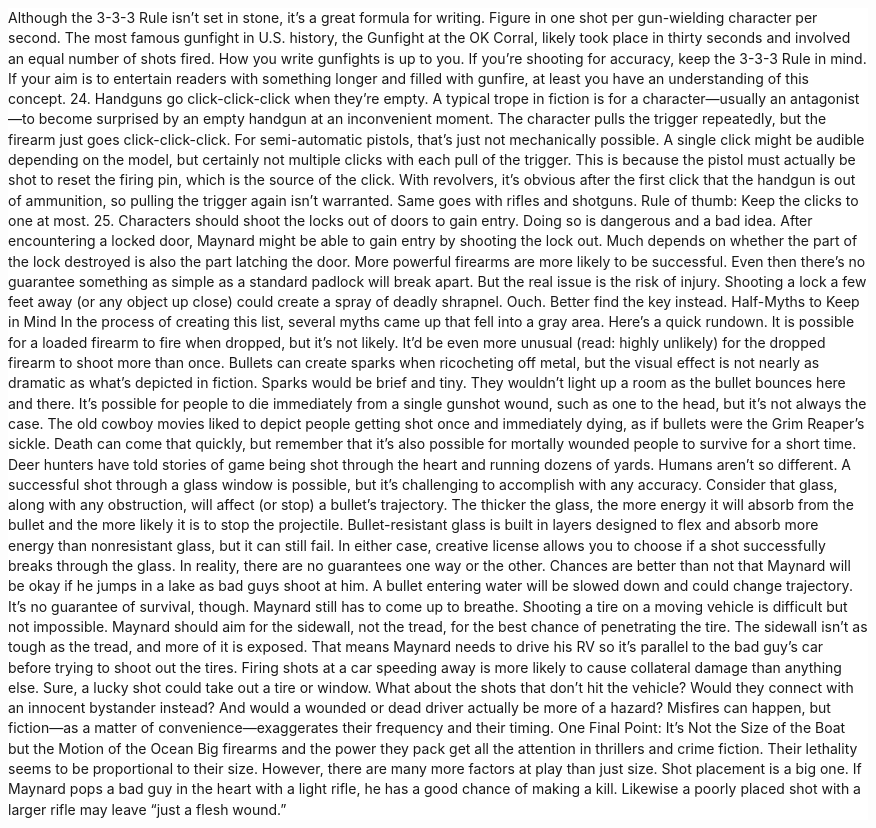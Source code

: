 Although the 3-3-3 Rule isn’t set in stone, it’s a great formula for writing. Figure in one shot per gun-wielding character per second. The most famous gunfight in U.S. history, the Gunfight at the OK Corral, likely took place in thirty seconds and involved an equal number of shots fired.
How you write gunfights is up to you. If you’re shooting for accuracy, keep the 3-3-3 Rule in mind. If your aim is to entertain readers with something longer and filled with gunfire, at least you have an understanding of this concept.
24. Handguns go click-click-click when they’re empty.
A typical trope in fiction is for a character—usually an antagonist—to become surprised by an empty handgun at an inconvenient moment. The character pulls the trigger repeatedly, but the firearm just goes click-click-click.
For semi-automatic pistols, that’s just not mechanically possible. A single click might be audible depending on the model, but certainly not multiple clicks with each pull of the trigger. This is because the pistol must actually be shot to reset the firing pin, which is the source of the click.
With revolvers, it’s obvious after the first click that the handgun is out of ammunition, so pulling the trigger again isn’t warranted. Same goes with rifles and shotguns.
Rule of thumb: Keep the clicks to one at most.
25. Characters should shoot the locks out of doors to gain entry.
Doing so is dangerous and a bad idea. After encountering a locked door, Maynard might be able to gain entry by shooting the lock out. Much depends on whether the part of the lock destroyed is also the part latching the door. More powerful firearms are more likely to be successful. Even then there’s no guarantee something as simple as a standard padlock will break apart.
But the real issue is the risk of injury. Shooting a lock a few feet away (or any object up close) could create a spray of deadly shrapnel. Ouch. Better find the key instead.
Half-Myths to Keep in Mind
In the process of creating this list, several myths came up that fell into a gray area. Here’s a quick rundown.
It is possible for a loaded firearm to fire when dropped, but it’s not likely. It’d be even more unusual (read: highly unlikely) for the dropped firearm to shoot more than once.
Bullets can create sparks when ricocheting off metal, but the visual effect is not nearly as dramatic as what’s depicted in fiction. Sparks would be brief and tiny. They wouldn’t light up a room as the bullet bounces here and there.
It’s possible for people to die immediately from a single gunshot wound, such as one to the head, but it’s not always the case. The old cowboy movies liked to depict people getting shot once and immediately dying, as if bullets were the Grim Reaper’s sickle. Death can come that quickly, but remember that it’s also possible for mortally wounded people to survive for a short time. Deer hunters have told stories of game being shot through the heart and running dozens of yards. Humans aren’t so different.
A successful shot through a glass window is possible, but it’s challenging to accomplish with any accuracy. Consider that glass, along with any obstruction, will affect (or stop) a bullet’s trajectory. The thicker the glass, the more energy it will absorb from the bullet and the more likely it is to stop the projectile. Bullet-resistant glass is built in layers designed to flex and absorb more energy than nonresistant glass, but it can still fail. In either case, creative license allows you to choose if a shot successfully breaks through the glass. In reality, there are no guarantees one way or the other.
Chances are better than not that Maynard will be okay if he jumps in a lake as bad guys shoot at him. A bullet entering water will be slowed down and could change trajectory. It’s no guarantee of survival, though. Maynard still has to come up to breathe.
Shooting a tire on a moving vehicle is difficult but not impossible. Maynard should aim for the sidewall, not the tread, for the best chance of penetrating the tire. The sidewall isn’t as tough as the tread, and more of it is exposed. That means Maynard needs to drive his RV so it’s parallel to the bad guy’s car before trying to shoot out the tires.
Firing shots at a car speeding away is more likely to cause collateral damage than anything else. Sure, a lucky shot could take out a tire or window. What about the shots that don’t hit the vehicle? Would they connect with an innocent bystander instead? And would a wounded or dead driver actually be more of a hazard?
Misfires can happen, but fiction—as a matter of convenience—exaggerates their frequency and their timing.
One Final Point: It’s Not the Size of the Boat but the Motion of the Ocean
Big firearms and the power they pack get all the attention in thrillers and crime fiction. Their lethality seems to be proportional to their size.
However, there are many more factors at play than just size. Shot placement is a big one. If Maynard pops a bad guy in the heart with a light rifle, he has a good chance of making a kill. Likewise a poorly placed shot with a larger rifle may leave “just a flesh wound.”